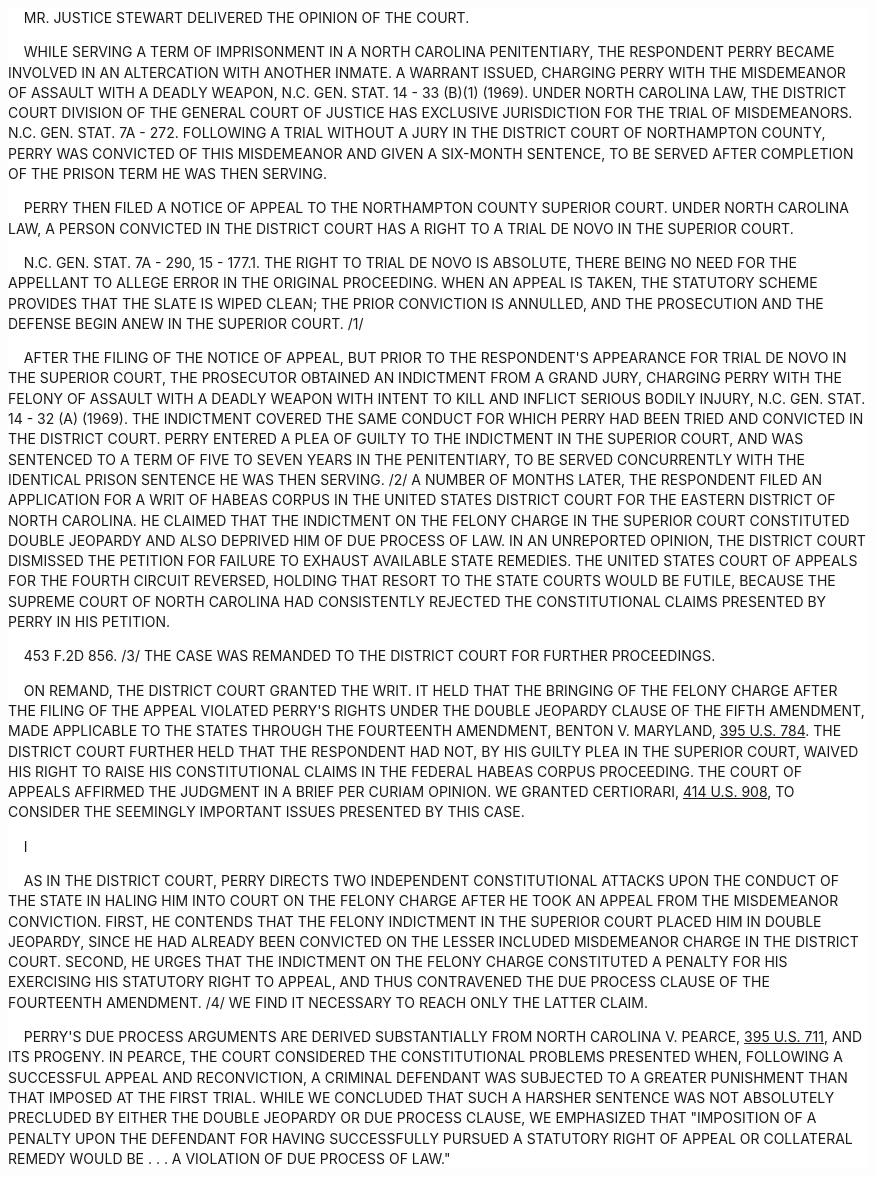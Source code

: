     MR. JUSTICE STEWART DELIVERED THE OPINION OF THE COURT.

    WHILE SERVING A TERM OF IMPRISONMENT IN A NORTH CAROLINA PENITENTIARY, THE RESPONDENT PERRY BECAME INVOLVED IN AN ALTERCATION WITH ANOTHER INMATE.  A WARRANT ISSUED, CHARGING PERRY WITH THE MISDEMEANOR OF ASSAULT WITH A DEADLY WEAPON, N.C. GEN. STAT. 14 - 33 (B)(1) (1969).  UNDER NORTH CAROLINA LAW, THE DISTRICT COURT DIVISION OF THE GENERAL COURT OF JUSTICE HAS EXCLUSIVE JURISDICTION FOR THE TRIAL OF MISDEMEANORS.  N.C. GEN. STAT. 7A - 272.  FOLLOWING A TRIAL WITHOUT A JURY IN THE DISTRICT COURT OF NORTHAMPTON COUNTY, PERRY WAS CONVICTED OF THIS MISDEMEANOR AND GIVEN A SIX-MONTH SENTENCE, TO BE SERVED AFTER COMPLETION OF THE PRISON TERM HE WAS THEN SERVING.

    PERRY THEN FILED A NOTICE OF APPEAL TO THE NORTHAMPTON COUNTY SUPERIOR COURT.  UNDER NORTH CAROLINA LAW, A PERSON CONVICTED IN THE DISTRICT COURT HAS A RIGHT TO A TRIAL DE NOVO IN THE SUPERIOR COURT.

    N.C. GEN. STAT. 7A - 290, 15 - 177.1.  THE RIGHT TO TRIAL DE NOVO IS ABSOLUTE, THERE BEING NO NEED FOR THE APPELLANT TO ALLEGE ERROR IN THE ORIGINAL PROCEEDING.  WHEN AN APPEAL IS TAKEN, THE STATUTORY SCHEME PROVIDES THAT THE SLATE IS WIPED CLEAN; THE PRIOR CONVICTION IS ANNULLED, AND THE PROSECUTION AND THE DEFENSE BEGIN ANEW IN THE SUPERIOR COURT.  /1/

    AFTER THE FILING OF THE NOTICE OF APPEAL, BUT PRIOR TO THE RESPONDENT'S APPEARANCE FOR TRIAL DE NOVO IN THE SUPERIOR COURT, THE PROSECUTOR OBTAINED AN INDICTMENT FROM A GRAND JURY, CHARGING PERRY WITH THE FELONY OF ASSAULT WITH A DEADLY WEAPON WITH INTENT TO KILL AND INFLICT SERIOUS BODILY INJURY, N.C. GEN. STAT. 14 - 32 (A) (1969).  THE INDICTMENT COVERED THE SAME CONDUCT FOR WHICH PERRY HAD BEEN TRIED AND CONVICTED IN THE DISTRICT COURT.  PERRY ENTERED A PLEA OF GUILTY TO THE INDICTMENT IN THE SUPERIOR COURT, AND WAS SENTENCED TO A TERM OF FIVE TO SEVEN YEARS IN THE PENITENTIARY, TO BE SERVED CONCURRENTLY WITH THE IDENTICAL PRISON SENTENCE HE WAS THEN SERVING.  /2/ A NUMBER OF MONTHS LATER, THE RESPONDENT FILED AN APPLICATION FOR A WRIT OF HABEAS CORPUS IN THE UNITED STATES DISTRICT COURT FOR THE EASTERN DISTRICT OF NORTH CAROLINA.  HE CLAIMED THAT THE INDICTMENT ON THE FELONY CHARGE IN THE SUPERIOR COURT CONSTITUTED DOUBLE JEOPARDY AND ALSO DEPRIVED HIM OF DUE PROCESS OF LAW.  IN AN UNREPORTED OPINION, THE DISTRICT COURT DISMISSED THE PETITION FOR FAILURE TO EXHAUST AVAILABLE STATE REMEDIES.  THE UNITED STATES COURT OF APPEALS FOR THE FOURTH CIRCUIT REVERSED, HOLDING THAT RESORT TO THE STATE COURTS WOULD BE FUTILE, BECAUSE THE SUPREME COURT OF NORTH CAROLINA HAD CONSISTENTLY REJECTED THE CONSTITUTIONAL CLAIMS PRESENTED BY PERRY IN HIS PETITION.

    453 F.2D 856.  /3/  THE CASE WAS REMANDED TO THE DISTRICT COURT FOR FURTHER PROCEEDINGS.

    ON REMAND, THE DISTRICT COURT GRANTED THE WRIT.  IT HELD THAT THE BRINGING OF THE FELONY CHARGE AFTER THE FILING OF THE APPEAL VIOLATED PERRY'S RIGHTS UNDER THE DOUBLE JEOPARDY CLAUSE OF THE FIFTH AMENDMENT, MADE APPLICABLE TO THE STATES THROUGH THE FOURTEENTH AMENDMENT, BENTON V. MARYLAND, [395 U.S. 784][/us/courts/scotus/usReporter/395/784].  THE DISTRICT COURT FURTHER HELD THAT THE RESPONDENT HAD NOT, BY HIS GUILTY PLEA IN THE SUPERIOR COURT, WAIVED HIS RIGHT TO RAISE HIS CONSTITUTIONAL CLAIMS IN THE FEDERAL HABEAS CORPUS PROCEEDING.  THE COURT OF APPEALS AFFIRMED THE JUDGMENT IN A BRIEF PER CURIAM OPINION.  WE GRANTED CERTIORARI, [414 U.S. 908][/us/courts/scotus/usReporter/414/908], TO CONSIDER THE SEEMINGLY IMPORTANT ISSUES PRESENTED BY THIS CASE.

    I

    AS IN THE DISTRICT COURT, PERRY DIRECTS TWO INDEPENDENT CONSTITUTIONAL ATTACKS UPON THE CONDUCT OF THE STATE IN HALING HIM INTO COURT ON THE FELONY CHARGE AFTER HE TOOK AN APPEAL FROM THE MISDEMEANOR CONVICTION.  FIRST, HE CONTENDS THAT THE FELONY INDICTMENT IN THE SUPERIOR COURT PLACED HIM IN DOUBLE JEOPARDY, SINCE HE HAD ALREADY BEEN CONVICTED ON THE LESSER INCLUDED MISDEMEANOR CHARGE IN THE DISTRICT COURT.  SECOND, HE URGES THAT THE INDICTMENT ON THE FELONY CHARGE CONSTITUTED A PENALTY FOR HIS EXERCISING HIS STATUTORY RIGHT TO APPEAL, AND THUS CONTRAVENED THE DUE PROCESS CLAUSE OF THE FOURTEENTH AMENDMENT.  /4/ WE FIND IT NECESSARY TO REACH ONLY THE LATTER CLAIM.

    PERRY'S DUE PROCESS ARGUMENTS ARE DERIVED SUBSTANTIALLY FROM NORTH CAROLINA V. PEARCE, [395 U.S. 711][/us/courts/scotus/usReporter/395/711], AND ITS PROGENY.  IN PEARCE, THE COURT CONSIDERED THE CONSTITUTIONAL PROBLEMS PRESENTED WHEN, FOLLOWING A SUCCESSFUL APPEAL AND RECONVICTION, A CRIMINAL DEFENDANT WAS SUBJECTED TO A GREATER PUNISHMENT THAN THAT IMPOSED AT THE FIRST TRIAL.  WHILE WE CONCLUDED THAT SUCH A HARSHER SENTENCE WAS NOT ABSOLUTELY PRECLUDED BY EITHER THE DOUBLE JEOPARDY OR DUE PROCESS CLAUSE, WE EMPHASIZED THAT "IMPOSITION OF A PENALTY UPON THE DEFENDANT FOR HAVING SUCCESSFULLY PURSUED A STATUTORY RIGHT OF APPEAL OR COLLATERAL REMEDY WOULD BE . . . A VIOLATION OF DUE PROCESS OF LAW."


[/us/courts/scotus/usReporter/417/21]: https://publicdocs.github.io/go/links?ns=uslm-x&ref=%2Fus%2Fcourts%2Fscotus%2FusReporter%2F417%2F21
[/us/courts/scotus/usReporter/395/711]: https://publicdocs.github.io/go/links?ns=uslm-x&ref=%2Fus%2Fcourts%2Fscotus%2FusReporter%2F395%2F711
[/us/courts/scotus/usReporter/411/258]: https://publicdocs.github.io/go/links?ns=uslm-x&ref=%2Fus%2Fcourts%2Fscotus%2FusReporter%2F411%2F258
[/us/courts/scotus/usReporter/395/784]: https://publicdocs.github.io/go/links?ns=uslm-x&ref=%2Fus%2Fcourts%2Fscotus%2FusReporter%2F395%2F784
[/us/courts/scotus/usReporter/414/908]: https://publicdocs.github.io/go/links?ns=uslm-x&ref=%2Fus%2Fcourts%2Fscotus%2FusReporter%2F414%2F908
[/us/courts/scotus/usReporter/395/711]: https://publicdocs.github.io/go/links?ns=uslm-x&ref=%2Fus%2Fcourts%2Fscotus%2FusReporter%2F395%2F711
[/us/courts/scotus/usReporter/407/104]: https://publicdocs.github.io/go/links?ns=uslm-x&ref=%2Fus%2Fcourts%2Fscotus%2FusReporter%2F407%2F104
[/us/courts/scotus/usReporter/412/17]: https://publicdocs.github.io/go/links?ns=uslm-x&ref=%2Fus%2Fcourts%2Fscotus%2FusReporter%2F412%2F17
[/us/courts/scotus/usReporter/390/570]: https://publicdocs.github.io/go/links?ns=uslm-x&ref=%2Fus%2Fcourts%2Fscotus%2FusReporter%2F390%2F570
[/us/courts/scotus/usReporter/411/258]: https://publicdocs.github.io/go/links?ns=uslm-x&ref=%2Fus%2Fcourts%2Fscotus%2FusReporter%2F411%2F258
[/us/courts/scotus/usReporter/397/742]: https://publicdocs.github.io/go/links?ns=uslm-x&ref=%2Fus%2Fcourts%2Fscotus%2FusReporter%2F397%2F742
[/us/courts/scotus/usReporter/397/759]: https://publicdocs.github.io/go/links?ns=uslm-x&ref=%2Fus%2Fcourts%2Fscotus%2FusReporter%2F397%2F759
[/us/courts/scotus/usReporter/397/790]: https://publicdocs.github.io/go/links?ns=uslm-x&ref=%2Fus%2Fcourts%2Fscotus%2FusReporter%2F397%2F790
[/us/courts/scotus/usReporter/409/505]: https://publicdocs.github.io/go/links?ns=uslm-x&ref=%2Fus%2Fcourts%2Fscotus%2FusReporter%2F409%2F505
[/us/courts/scotus/usReporter/401/1008]: https://publicdocs.github.io/go/links?ns=uslm-x&ref=%2Fus%2Fcourts%2Fscotus%2FusReporter%2F401%2F1008
[/us/courts/scotus/usReporter/404/244]: https://publicdocs.github.io/go/links?ns=uslm-x&ref=%2Fus%2Fcourts%2Fscotus%2FusReporter%2F404%2F244
[/us/courts/scotus/usReporter/407/104]: https://publicdocs.github.io/go/links?ns=uslm-x&ref=%2Fus%2Fcourts%2Fscotus%2FusReporter%2F407%2F104
[/us/courts/scotus/usReporter/384/305]: https://publicdocs.github.io/go/links?ns=uslm-x&ref=%2Fus%2Fcourts%2Fscotus%2FusReporter%2F384%2F305
[/us/courts/scotus/usReporter/351/12]: https://publicdocs.github.io/go/links?ns=uslm-x&ref=%2Fus%2Fcourts%2Fscotus%2FusReporter%2F351%2F12
[/us/courts/scotus/usReporter/372/353]: https://publicdocs.github.io/go/links?ns=uslm-x&ref=%2Fus%2Fcourts%2Fscotus%2FusReporter%2F372%2F353
[/us/courts/scotus/usReporter/372/477]: https://publicdocs.github.io/go/links?ns=uslm-x&ref=%2Fus%2Fcourts%2Fscotus%2FusReporter%2F372%2F477
[/us/courts/scotus/usReporter/372/487]: https://publicdocs.github.io/go/links?ns=uslm-x&ref=%2Fus%2Fcourts%2Fscotus%2FusReporter%2F372%2F487
[/us/courts/scotus/usReporter/395/711]: https://publicdocs.github.io/go/links?ns=uslm-x&ref=%2Fus%2Fcourts%2Fscotus%2FusReporter%2F395%2F711
[/us/courts/scotus/usReporter/412/17]: https://publicdocs.github.io/go/links?ns=uslm-x&ref=%2Fus%2Fcourts%2Fscotus%2FusReporter%2F412%2F17
[/us/courts/scotus/usReporter/414/524]: https://publicdocs.github.io/go/links?ns=uslm-x&ref=%2Fus%2Fcourts%2Fscotus%2FusReporter%2F414%2F524
[/us/courts/scotus/usReporter/223/442]: https://publicdocs.github.io/go/links?ns=uslm-x&ref=%2Fus%2Fcourts%2Fscotus%2FusReporter%2F223%2F442
[/us/courts/scotus/usReporter/395/711]: https://publicdocs.github.io/go/links?ns=uslm-x&ref=%2Fus%2Fcourts%2Fscotus%2FusReporter%2F395%2F711
[/us/courts/scotus/usReporter/411/258]: https://publicdocs.github.io/go/links?ns=uslm-x&ref=%2Fus%2Fcourts%2Fscotus%2FusReporter%2F411%2F258
[/us/courts/scotus/usReporter/397/742]: https://publicdocs.github.io/go/links?ns=uslm-x&ref=%2Fus%2Fcourts%2Fscotus%2FusReporter%2F397%2F742
[/us/courts/scotus/usReporter/397/759]: https://publicdocs.github.io/go/links?ns=uslm-x&ref=%2Fus%2Fcourts%2Fscotus%2FusReporter%2F397%2F759
[/us/courts/scotus/usReporter/397/790]: https://publicdocs.github.io/go/links?ns=uslm-x&ref=%2Fus%2Fcourts%2Fscotus%2FusReporter%2F397%2F790
[/us/courts/scotus/usReporter/395/784]: https://publicdocs.github.io/go/links?ns=uslm-x&ref=%2Fus%2Fcourts%2Fscotus%2FusReporter%2F395%2F784
[/us/courts/scotus/usReporter/223/442]: https://publicdocs.github.io/go/links?ns=uslm-x&ref=%2Fus%2Fcourts%2Fscotus%2FusReporter%2F223%2F442
[/us/courts/scotus/usReporter/412/17]: https://publicdocs.github.io/go/links?ns=uslm-x&ref=%2Fus%2Fcourts%2Fscotus%2FusReporter%2F412%2F17
[/us/courts/scotus/usReporter/407/104]: https://publicdocs.github.io/go/links?ns=uslm-x&ref=%2Fus%2Fcourts%2Fscotus%2FusReporter%2F407%2F104
[/us/courts/scotus/usReporter/395/711]: https://publicdocs.github.io/go/links?ns=uslm-x&ref=%2Fus%2Fcourts%2Fscotus%2FusReporter%2F395%2F711
[/us/courts/scotus/usReporter/163/662]: https://publicdocs.github.io/go/links?ns=uslm-x&ref=%2Fus%2Fcourts%2Fscotus%2FusReporter%2F163%2F662
[/us/courts/scotus/usReporter/251/15]: https://publicdocs.github.io/go/links?ns=uslm-x&ref=%2Fus%2Fcourts%2Fscotus%2FusReporter%2F251%2F15
[/us/courts/scotus/usReporter/411/258]: https://publicdocs.github.io/go/links?ns=uslm-x&ref=%2Fus%2Fcourts%2Fscotus%2FusReporter%2F411%2F258
[/us/courts/scotus/usReporter/195/100]: https://publicdocs.github.io/go/links?ns=uslm-x&ref=%2Fus%2Fcourts%2Fscotus%2FusReporter%2F195%2F100
[/us/courts/scotus/usReporter/404/244]: https://publicdocs.github.io/go/links?ns=uslm-x&ref=%2Fus%2Fcourts%2Fscotus%2FusReporter%2F404%2F244
[/us/courts/scotus/usReporter/414/1020]: https://publicdocs.github.io/go/links?ns=uslm-x&ref=%2Fus%2Fcourts%2Fscotus%2FusReporter%2F414%2F1020